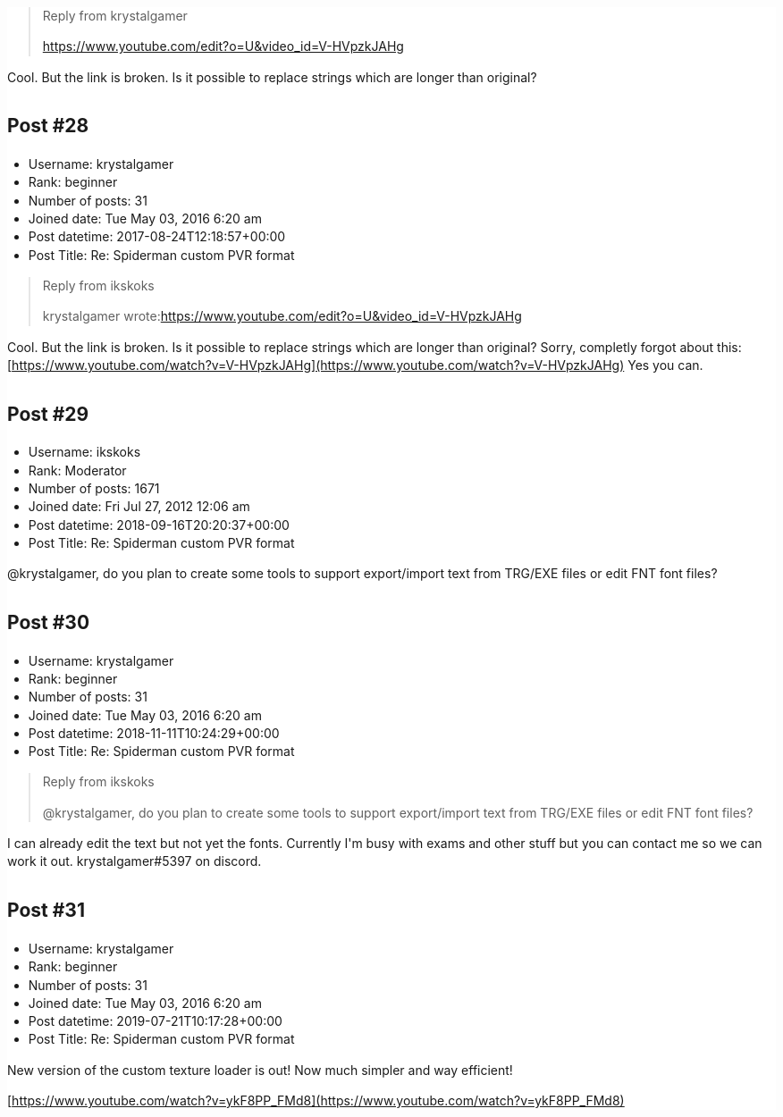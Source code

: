 > Reply from krystalgamer
>
> https://www.youtube.com/edit?o=U&video_id=V-HVpzkJAHg

Cool.  But the link is broken. Is it possible to replace strings which are longer than original?
## Post #28
- Username: krystalgamer
- Rank: beginner
- Number of posts: 31
- Joined date: Tue May 03, 2016 6:20 am
- Post datetime: 2017-08-24T12:18:57+00:00
- Post Title: Re: Spiderman custom PVR format

> Reply from ikskoks
>
> krystalgamer wrote:https://www.youtube.com/edit?o=U&video_id=V-HVpzkJAHg

Cool.  But the link is broken. Is it possible to replace strings which are longer than original?
Sorry, completly forgot about this: [https://www.youtube.com/watch?v=V-HVpzkJAHg](https://www.youtube.com/watch?v=V-HVpzkJAHg)
Yes you can.
## Post #29
- Username: ikskoks
- Rank: Moderator
- Number of posts: 1671
- Joined date: Fri Jul 27, 2012 12:06 am
- Post datetime: 2018-09-16T20:20:37+00:00
- Post Title: Re: Spiderman custom PVR format

@krystalgamer, do you plan to create some tools to support export/import text from TRG/EXE files or edit FNT font files?
## Post #30
- Username: krystalgamer
- Rank: beginner
- Number of posts: 31
- Joined date: Tue May 03, 2016 6:20 am
- Post datetime: 2018-11-11T10:24:29+00:00
- Post Title: Re: Spiderman custom PVR format

> Reply from ikskoks
>
> @krystalgamer, do you plan to create some tools to support export/import text from TRG/EXE files or edit FNT font files?

I can already edit the text but not yet the fonts. Currently I'm busy with exams and other stuff but you can contact me so we can work it out.
krystalgamer#5397 on discord.
## Post #31
- Username: krystalgamer
- Rank: beginner
- Number of posts: 31
- Joined date: Tue May 03, 2016 6:20 am
- Post datetime: 2019-07-21T10:17:28+00:00
- Post Title: Re: Spiderman custom PVR format

New version of the custom texture loader is out!
Now much simpler and way efficient!

[https://www.youtube.com/watch?v=ykF8PP_FMd8](https://www.youtube.com/watch?v=ykF8PP_FMd8)
